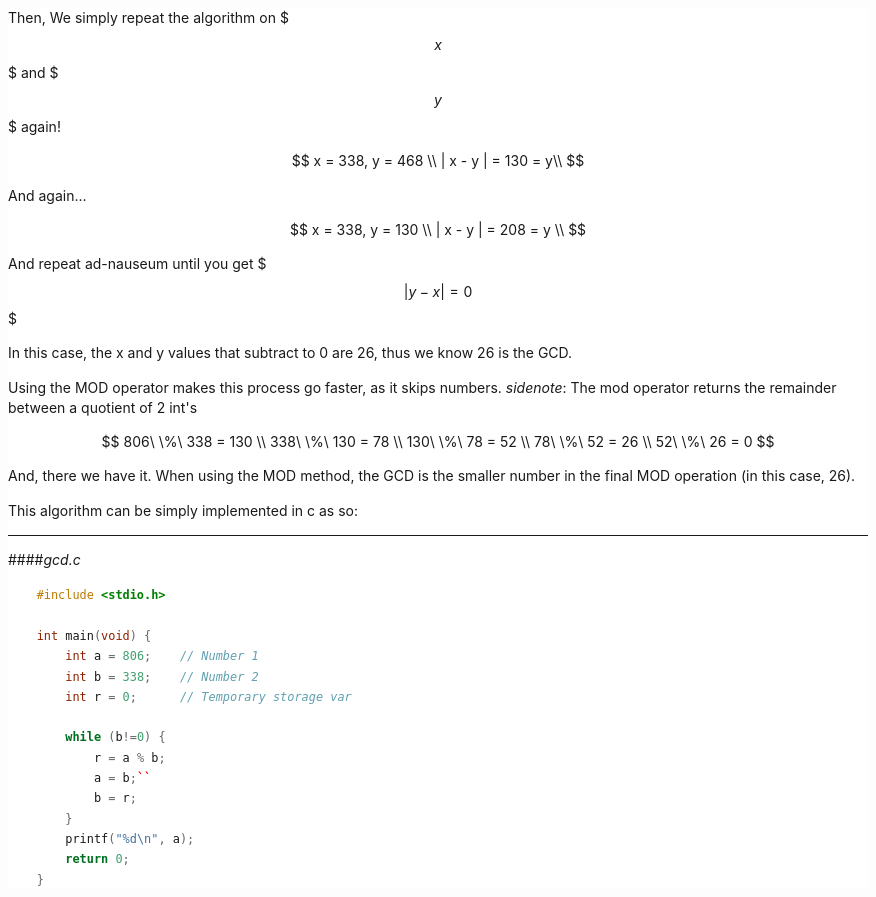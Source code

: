 Then, We simply repeat the algorithm on $$$ x $$$ and $$$ y $$$ again!

$$
x = 338, y = 468 \\
| x  - y | =  130 = y\\
$$

And again...

$$
x = 338, y = 130 \\
| x  - y | =  208  = y \\
$$

And repeat ad-nauseum until you get $$$ | y-x | = 0 $$$

In this case, the x and y values that subtract to 0 are 26, thus we know 26 is the GCD.

Using the MOD operator makes this process go faster, as it skips numbers.
*sidenote*: The mod operator returns the remainder between a quotient of 2 int's

$$
806\ \%\ 338 = 130 \\
338\ \%\ 130 = 78 \\
130\ \%\ 78 = 52 \\
78\ \%\ 52 = 26 \\
52\ \%\ 26 = 0
$$

And, there we have it.
When using the MOD method, the GCD is the smaller number in the final MOD operation (in this case, 26).

This algorithm can be simply implemented in c as so:

----------------

####*gcd.c*
```cpp
    #include <stdio.h>

    int main(void) {
        int a = 806;    // Number 1
        int b = 338;    // Number 2
        int r = 0;      // Temporary storage var

        while (b!=0) {
            r = a % b;
            a = b;``
            b = r;
        }
        printf("%d\n", a);
        return 0;
    }
```
